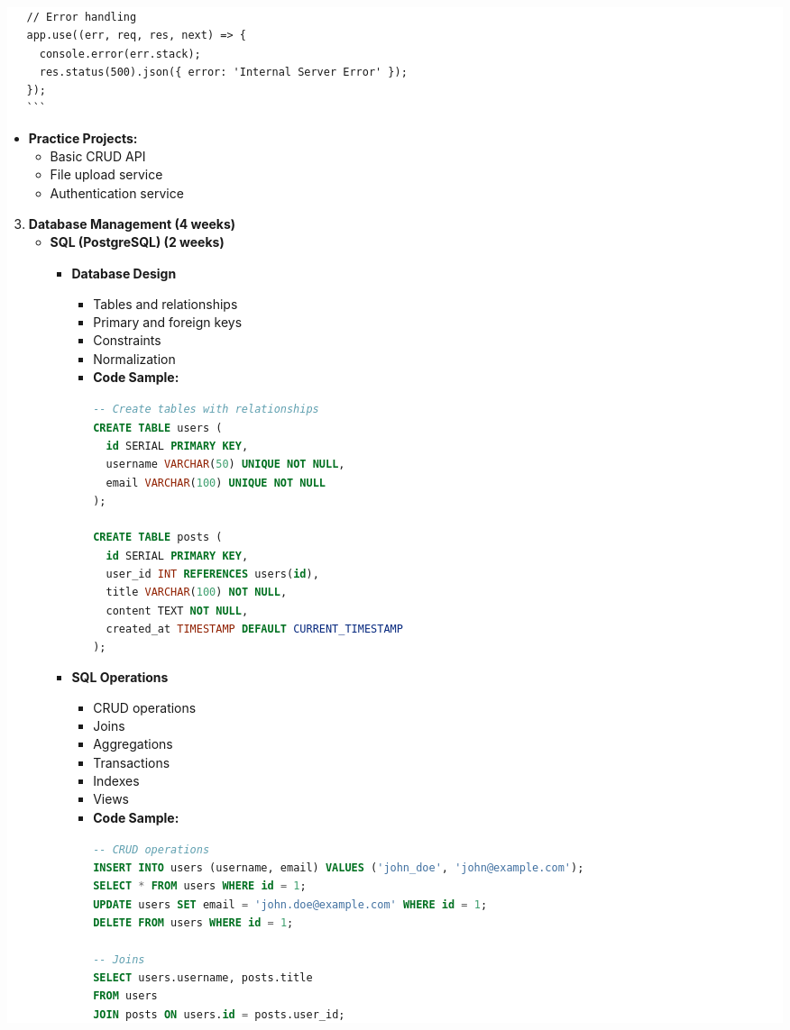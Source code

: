        // Error handling
       app.use((err, req, res, next) => {
         console.error(err.stack);
         res.status(500).json({ error: 'Internal Server Error' });
       });
       ```

   - **Practice Projects:**
     - Basic CRUD API
     - File upload service
     - Authentication service

3. **Database Management (4 weeks)**
   - **SQL (PostgreSQL) (2 weeks)**
     - **Database Design**
       - Tables and relationships
       - Primary and foreign keys
       - Constraints
       - Normalization
       - **Code Sample:**
         ```sql
         -- Create tables with relationships
         CREATE TABLE users (
           id SERIAL PRIMARY KEY,
           username VARCHAR(50) UNIQUE NOT NULL,
           email VARCHAR(100) UNIQUE NOT NULL
         );

         CREATE TABLE posts (
           id SERIAL PRIMARY KEY,
           user_id INT REFERENCES users(id),
           title VARCHAR(100) NOT NULL,
           content TEXT NOT NULL,
           created_at TIMESTAMP DEFAULT CURRENT_TIMESTAMP
         );
         ```

     - **SQL Operations**
       - CRUD operations
       - Joins
       - Aggregations
       - Transactions
       - Indexes
       - Views
       - **Code Sample:**
         ```sql
         -- CRUD operations
         INSERT INTO users (username, email) VALUES ('john_doe', 'john@example.com');
         SELECT * FROM users WHERE id = 1;
         UPDATE users SET email = 'john.doe@example.com' WHERE id = 1;
         DELETE FROM users WHERE id = 1;

         -- Joins
         SELECT users.username, posts.title
         FROM users
         JOIN posts ON users.id = posts.user_id;
